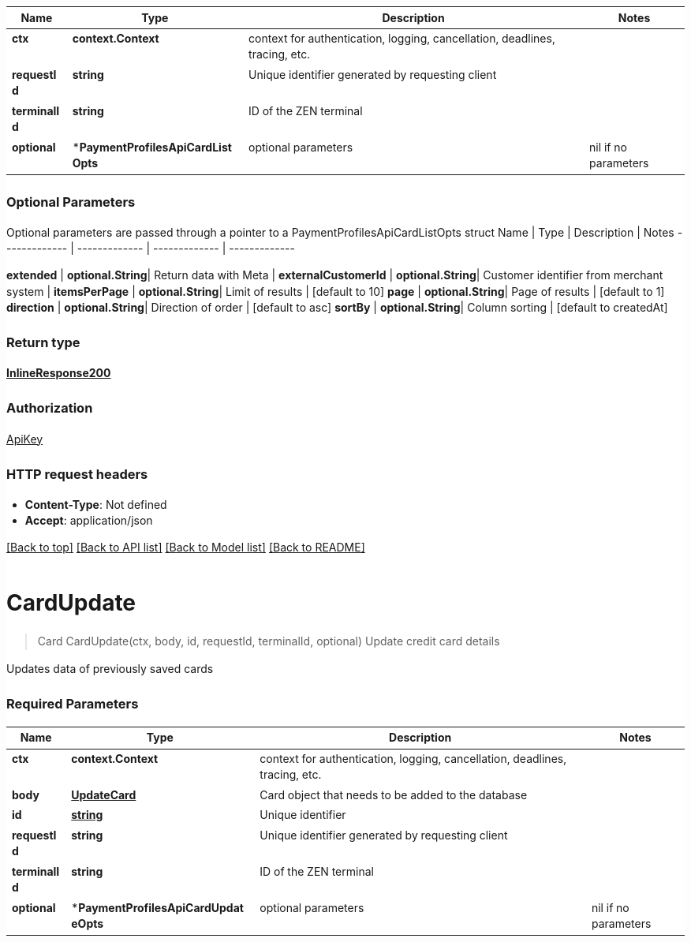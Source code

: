 Name | Type | Description  | Notes
------------- | ------------- | ------------- | -------------
 **ctx** | **context.Context** | context for authentication, logging, cancellation, deadlines, tracing, etc.
  **requestId** | **string**| Unique identifier generated by requesting client | 
  **terminalId** | **string**| ID of the ZEN terminal | 
 **optional** | ***PaymentProfilesApiCardListOpts** | optional parameters | nil if no parameters

### Optional Parameters
Optional parameters are passed through a pointer to a PaymentProfilesApiCardListOpts struct
Name | Type | Description  | Notes
------------- | ------------- | ------------- | -------------


 **extended** | **optional.String**| Return data with Meta | 
 **externalCustomerId** | **optional.String**| Customer identifier from merchant system | 
 **itemsPerPage** | **optional.String**| Limit of results | [default to 10]
 **page** | **optional.String**| Page of results | [default to 1]
 **direction** | **optional.String**| Direction of order | [default to asc]
 **sortBy** | **optional.String**| Column sorting | [default to createdAt]

### Return type

[**InlineResponse200**](inline_response_200.md)

### Authorization

[ApiKey](../README.md#ApiKey)

### HTTP request headers

 - **Content-Type**: Not defined
 - **Accept**: application/json

[[Back to top]](#) [[Back to API list]](../README.md#documentation-for-api-endpoints) [[Back to Model list]](../README.md#documentation-for-models) [[Back to README]](../README.md)

# **CardUpdate**
> Card CardUpdate(ctx, body, id, requestId, terminalId, optional)
Update credit card details

Updates data of previously saved cards

### Required Parameters

Name | Type | Description  | Notes
------------- | ------------- | ------------- | -------------
 **ctx** | **context.Context** | context for authentication, logging, cancellation, deadlines, tracing, etc.
  **body** | [**UpdateCard**](UpdateCard.md)| Card object that needs to be added to the database | 
  **id** | [**string**](.md)| Unique identifier | 
  **requestId** | **string**| Unique identifier generated by requesting client | 
  **terminalId** | **string**| ID of the ZEN terminal | 
 **optional** | ***PaymentProfilesApiCardUpdateOpts** | optional parameters | nil if no parameters
